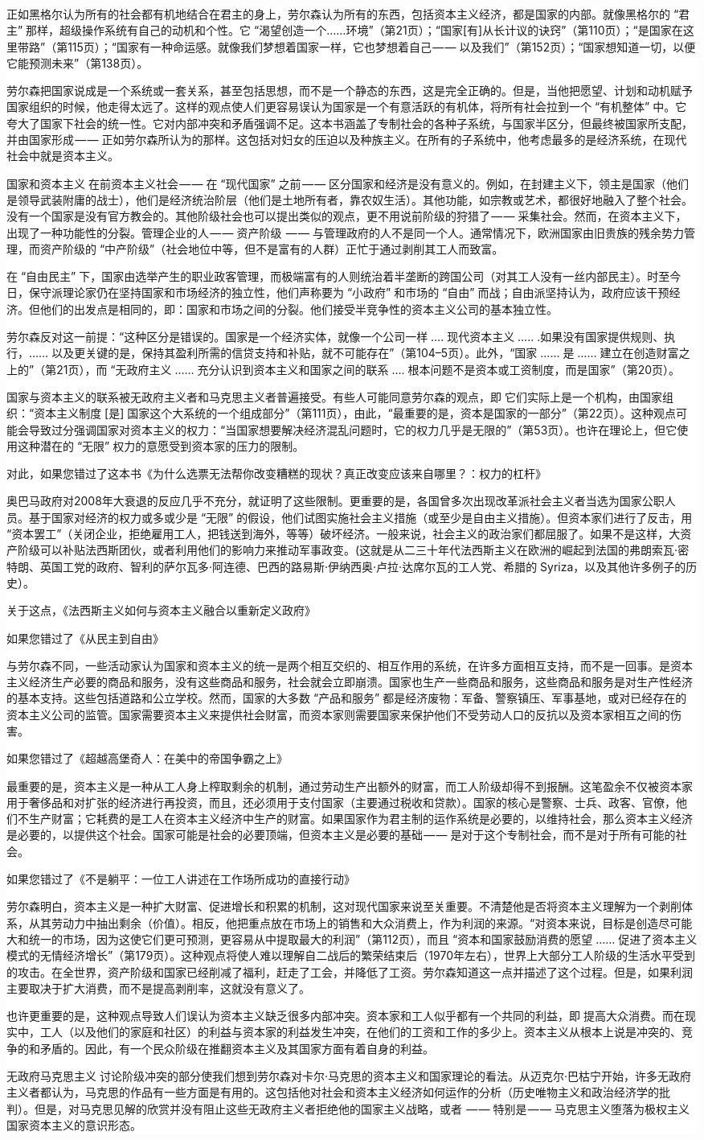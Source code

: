 正如黑格尔认为所有的社会都有机地结合在君主的身上，劳尔森认为所有的东西，包括资本主义经济，都是国家的内部。就像黑格尔的 “君主” 那样，超级操作系统有自己的动机和个性。它 “渴望创造一个……环境”（第21页）；“国家[有]从长计议的诀窍”（第110页）；“是国家在这里带路”（第115页）；“国家有一种命运感。就像我们梦想着国家一样，它也梦想着自己 — — 以及我们”（第152页）；“国家想知道一切，以便它能预测未来”（第138页）。

劳尔森把国家说成是一个系统或一套关系，甚至包括思想，而不是一个静态的东西，这是完全正确的。但是，当他把愿望、计划和动机赋予国家组织的时候，他走得太远了。这样的观点使人们更容易误认为国家是一个有意活跃的有机体，将所有社会拉到一个 “有机整体” 中。它夸大了国家下社会的统一性。它对内部冲突和矛盾强调不足。这本书涵盖了专制社会的各种子系统，与国家半区分，但最终被国家所支配，并由国家形成 — — 正如劳尔森所认为的那样。这包括对妇女的压迫以及种族主义。在所有的子系统中，他考虑最多的是经济系统，在现代社会中就是资本主义。


国家和资本主义
在前资本主义社会 — — 在 “现代国家” 之前 — — 区分国家和经济是没有意义的。例如，在封建主义下，领主是国家（他们是领导武装附庸的战士），他们是经济统治阶层（他们是土地所有者，靠农奴生活）。其他功能，如宗教或艺术，都很好地融入了整个社会。没有一个国家是没有官方教会的。其他阶级社会也可以提出类似的观点，更不用说前阶级的狩猎了 — — 采集社会。然而，在资本主义下，出现了一种功能性的分裂。管理企业的人 — — 资产阶级  — — 与管理政府的人不是同一个人。通常情况下，欧洲国家由旧贵族的残余势力管理，而资产阶级的 “中产阶级”（社会地位中等，但不是富有的人群）正忙于通过剥削其工人而致富。

在 “自由民主” 下，国家由选举产生的职业政客管理，而极端富有的人则统治着半垄断的跨国公司（对其工人没有一丝内部民主）。时至今日，保守派理论家仍在坚持国家和市场经济的独立性，他们声称要为 “小政府” 和市场的 “自由” 而战；自由派坚持认为，政府应该干预经济。但他们的出发点是相同的，即：国家和市场之间的分裂。他们接受半竞争性的资本主义公司的基本独立性。

劳尔森反对这一前提：“这种区分是错误的。国家是一个经济实体，就像一个公司一样 …. 现代资本主义 ….. .如果没有国家提供规则、执行，…… 以及更关键的是，保持其盈利所需的信贷支持和补贴，就不可能存在”（第104–5页）。此外，“国家 …… 是 …… 建立在创造财富之上的”（第21页），而 “无政府主义 …… 充分认识到资本主义和国家之间的联系 …. 根本问题不是资本或工资制度，而是国家”（第20页）。

国家与资本主义的联系被无政府主义者和马克思主义者普遍接受。有些人可能同意劳尔森的观点，即 它们实际上是一个机构，由国家组织：“资本主义制度 [是] 国家这个大系统的一个组成部分”（第111页），由此，“最重要的是，资本是国家的一部分”（第22页）。这种观点可能会导致过分强调国家对资本主义的权力：“当国家想要解决经济混乱问题时，它的权力几乎是无限的”（第53页）。也许在理论上，但它使用这种潜在的 “无限” 权力的意愿受到资本家的压力的限制。

对此，如果您错过了这本书《为什么选票无法帮你改变糟糕的现状？真正改变应该来自哪里？：权力的杠杆》

奥巴马政府对2008年大衰退的反应几乎不充分，就证明了这些限制。更重要的是，各国曾多次出现改革派社会主义者当选为国家公职人员。基于国家对经济的权力或多或少是 “无限” 的假设，他们试图实施社会主义措施（或至少是自由主义措施）。但资本家们进行了反击，用 “资本罢工”（关闭企业，拒绝雇用工人，把钱送到海外，等等）破坏经济。一般来说，社会主义的政治家们都屈服了。如果不是这样，大资产阶级可以补贴法西斯团伙，或者利用他们的影响力来推动军事政变。(这就是从二三十年代法西斯主义在欧洲的崛起到法国的弗朗索瓦·密特朗、英国工党的政府、智利的萨尔瓦多·阿连德、巴西的路易斯·伊纳西奥·卢拉·达席尔瓦的工人党、希腊的 Syriza，以及其他许多例子的历史）。

关于这点，《法西斯主义如何与资本主义融合以重新定义政府》

如果您错过了《从民主到自由》

与劳尔森不同，一些活动家认为国家和资本主义的统一是两个相互交织的、相互作用的系统，在许多方面相互支持，而不是一回事。是资本主义经济生产必要的商品和服务，没有这些商品和服务，社会就会立即崩溃。国家也生产一些商品和服务，这些商品和服务是对生产性经济的基本支持。这些包括道路和公立学校。然而，国家的大多数 “产品和服务” 都是经济废物：军备、警察镇压、军事基地，或对已经存在的资本主义公司的监管。国家需要资本主义来提供社会财富，而资本家则需要国家来保护他们不受劳动人口的反抗以及资本家相互之间的伤害。

如果您错过了《超越高堡奇人：在美中的帝国争霸之上》

最重要的是，资本主义是一种从工人身上榨取剩余的机制，通过劳动生产出额外的财富，而工人阶级却得不到报酬。这笔盈余不仅被资本家用于奢侈品和对扩张的经济进行再投资，而且，还必须用于支付国家（主要通过税收和贷款）。国家的核心是警察、士兵、政客、官僚，他们不生产财富；它耗费的是工人在资本主义经济中生产的财富。如果国家作为君主制的运作系统是必要的，以维持社会，那么资本主义经济是必要的，以提供这个社会。国家可能是社会的必要顶端，但资本主义是必要的基础 — — 是对于这个专制社会，而不是对于所有可能的社会。

如果您错过了《不是躺平：一位工人讲述在工作场所成功的直接行动》

劳尔森明白，资本主义是一种扩大财富、促进增长和积累的机制，这对现代国家来说至关重要。不清楚他是否将资本主义理解为一个剥削体系，从其劳动力中抽出剩余（价值）。相反，他把重点放在市场上的销售和大众消费上，作为利润的来源。“对资本来说，目标是创造尽可能大和统一的市场，因为这使它们更可预测，更容易从中提取最大的利润”（第112页），而且 “资本和国家鼓励消费的愿望 …… 促进了资本主义模式的无情经济增长”（第179页）。这种观点将使人难以理解自二战后的繁荣结束后（1970年左右），世界上大部分工人阶级的生活水平受到的攻击。在全世界，资产阶级和国家已经削减了福利，赶走了工会，并降低了工资。劳尔森知道这一点并描述了这个过程。但是，如果利润主要取决于扩大消费，而不是提高剥削率，这就没有意义了。

也许更重要的是，这种观点导致人们误认为资本主义缺乏很多内部冲突。资本家和工人似乎都有一个共同的利益，即 提高大众消费。而在现实中，工人（以及他们的家庭和社区）的利益与资本家的利益发生冲突，在他们的工资和工作的多少上。资本主义从根本上说是冲突的、竞争的和矛盾的。因此，有一个民众阶级在推翻资本主义及其国家方面有着自身的利益。


无政府马克思主义
讨论阶级冲突的部分使我们想到劳尔森对卡尔·马克思的资本主义和国家理论的看法。从迈克尔·巴枯宁开始，许多无政府主义者都认为，马克思的作品有一些方面是有用的。这包括他对社会和资本主义经济如何运作的分析（历史唯物主义和政治经济学的批判）。但是，对马克思见解的欣赏并没有阻止这些无政府主义者拒绝他的国家主义战略，或者  — — 特别是 — — 马克思主义堕落为极权主义国家资本主义的意识形态。

